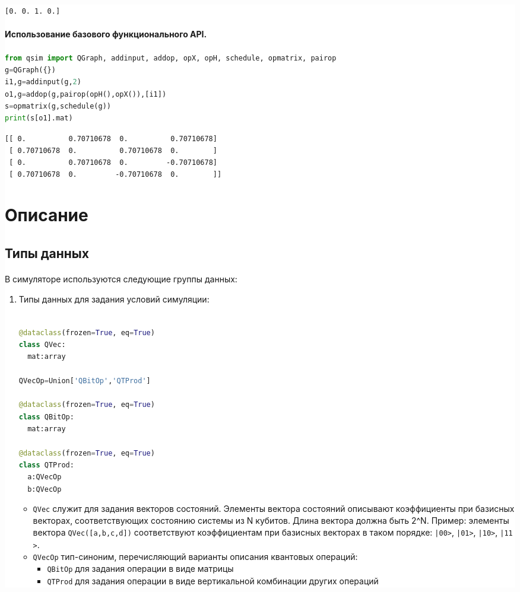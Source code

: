 ``` stdout
[0. 0. 1. 0.]
```

#### Использование базового функционального API.

``` python numberLines
from qsim import QGraph, addinput, addop, opX, opH, schedule, opmatrix, pairop
g=QGraph({})
i1,g=addinput(g,2)
o1,g=addop(g,pairop(opH(),opX()),[i1])
s=opmatrix(g,schedule(g))
print(s[o1].mat)
```

``` stdout
[[ 0.          0.70710678  0.          0.70710678]
 [ 0.70710678  0.          0.70710678  0.        ]
 [ 0.          0.70710678  0.         -0.70710678]
 [ 0.70710678  0.         -0.70710678  0.        ]]
```

# Описание

## Типы данных

В симуляторе используются следующие группы данных:

1.  Типы данных для задания условий симуляции:
    
    ``` python numberLines
    
    @dataclass(frozen=True, eq=True)
    class QVec:
      mat:array
    
    QVecOp=Union['QBitOp','QTProd']
    
    @dataclass(frozen=True, eq=True)
    class QBitOp:
      mat:array
    
    @dataclass(frozen=True, eq=True)
    class QTProd:
      a:QVecOp
      b:QVecOp
    ```
    
      - `QVec` служит для задания векторов состояний. Элементы вектора
        состояний описывают коэффициенты при базисных векторах,
        соответствующих состоянию системы из N кубитов. Длина
        вектора должна быть 2^N. Пример: элементы вектора
        `QVec([a,b,c,d])` соответствуют коэффициентам при базисных
        векторах в таком порядке: `|00>`, `|01>`, `|10>`, `|11>`.
      - `QVecOp` тип-синоним, перечисляющий варианты описания квантовых
        операций:
          - `QBitOp` для задания операции в виде матрицы
          - `QTProd` для задания операции в виде вертикальной комбинации
            других операций
